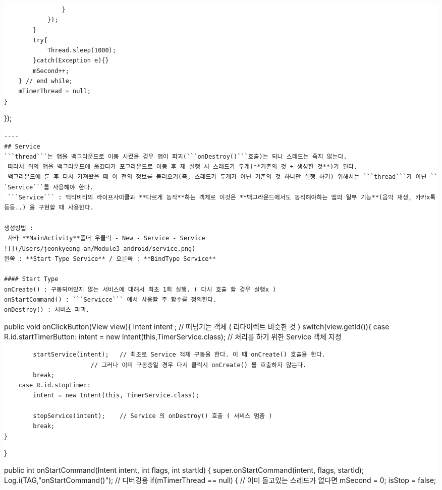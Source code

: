                     }
                });
            }
            try{
                Thread.sleep(1000);
            }catch(Exception e){}
            mSecond++;
        } // end while;
        mTimerThread = null;
    }
});
```
----
## Service
```thread```는 앱을 백그라운드로 이동 시켰을 경우 앱이 파괴(```onDestroy()```호출)는 되나 스레드는 죽지 않는다.   
 따라서 위의 앱을 백그라운드에 옮겼다가 포그라운드로 이동 후 재 실행 시 스레드가 두개(**기존의 것 + 생성한 것**)가 된다.  
 백그라운드에 둔 후 다시 가져왔을 때 이 전의 정보를 불러오기(즉, 스레드가 두개가 아닌 기존의 것 하나만 실행 하기) 위해서는 ```thread```가 아닌 ```Service```를 사용해야 한다.   
 ```Service``` : 액티비티의 라이프사이클과 **다르게 동작**하는 객체로 이것은 **백그라운드에서도 동작해야하는 앱의 일부 기능**(음악 재생, 카카x톡 등등..) 을 구현할 때 사용한다.  

생성방법 : 
 자바 **MainActivity**폴더 우클릭 - New - Service - Service  
![](/Users/jeonkyeong-an/Module3_android/service.png)  
왼쪽 : **Start Type Service** / 오른쪽 : **BindType Service**  

#### Start Type
onCreate() : 구동되어있지 않는 서비스에 대해서 최초 1회 실행. ( 다시 호출 할 경우 실행x )  
onStartCommand() : ```Servicce``` 에서 사용할 주 함수를 정의한다.   
onDestroy() : 서비스 파괴.

```
public void onClickButton(View view){
    Intent intent ; // 떠넘기는 객체 ( 리다이렉트 비슷한 것 )
    switch(view.getId()){
        case R.id.startTimerButton:
            intent = new Intent(this,TimerService.class); // 처리를 하기 위한 Service 객체 지정
            
            startService(intent);	// 최초로 Service 객체 구동을 한다. 이 때 onCreate() 호출을 한다.
            				// 그러나 이미 구동중일 경우 다시 클릭시 onCreate() 를 호출하지 않는다.
            break;
        case R.id.stopTimer:
            intent = new Intent(this, TimerService.class);
            
            stopService(intent); 	// Service 의 onDestroy() 호출 ( 서비스 멈춤 )
            break;
    }
}
```

```
 public int onStartCommand(Intent intent, int flags, int startId) {
    super.onStartCommand(intent, flags, startId);
    Log.i(TAG,"onStartCommand()"); 		// 디버깅용
    if(mTimerThread == null) {		// 이미 돌고있는 스레드가 없다면
        mSecond = 0;
        isStop = false;
        
